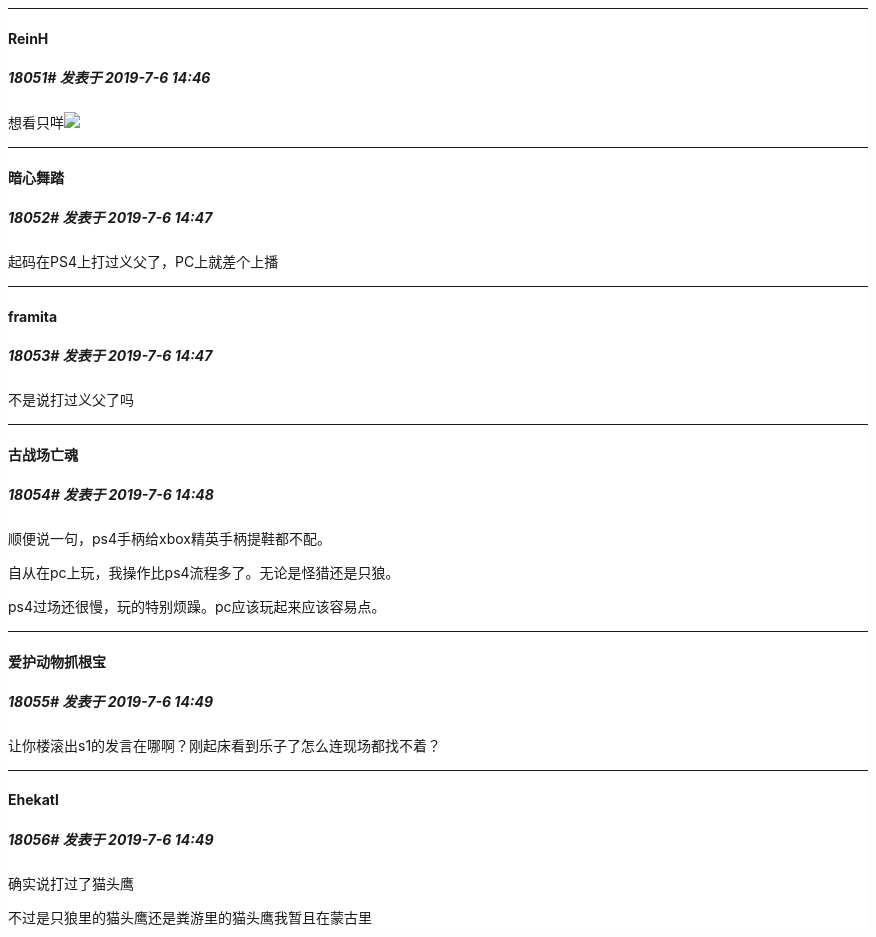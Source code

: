 
*****

####  ReinH  
##### 18051#       发表于 2019-7-6 14:46


想看只咩<img src="https://static.saraba1st.com/image/smiley/face2017/096.png" referrerpolicy="no-referrer">


*****

####  暗心舞踏  
##### 18052#       发表于 2019-7-6 14:47


起码在PS4上打过义父了，PC上就差个上播


*****

####  framita  
##### 18053#       发表于 2019-7-6 14:47


不是说打过义父了吗


*****

####  古战场亡魂  
##### 18054#       发表于 2019-7-6 14:48


顺便说一句，ps4手柄给xbox精英手柄提鞋都不配。

自从在pc上玩，我操作比ps4流程多了。无论是怪猎还是只狼。

ps4过场还很慢，玩的特别烦躁。pc应该玩起来应该容易点。


*****

####  爱护动物抓根宝  
##### 18055#       发表于 2019-7-6 14:49


让你楼滚出s1的发言在哪啊？刚起床看到乐子了怎么连现场都找不着？


*****

####  Ehekatl  
##### 18056#       发表于 2019-7-6 14:49


确实说打过了猫头鹰

不过是只狼里的猫头鹰还是粪游里的猫头鹰我暂且在蒙古里

